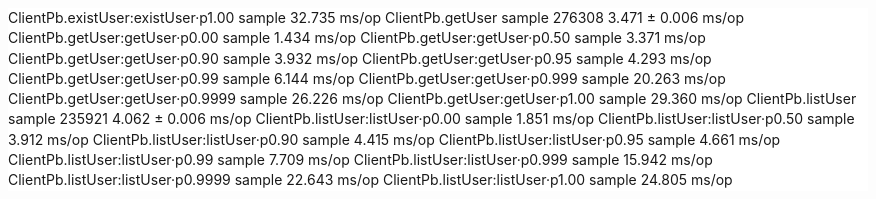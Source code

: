 ClientPb.existUser:existUser·p1.00      sample          32.735           ms/op
ClientPb.getUser                        sample  276308   3.471 ± 0.006   ms/op
ClientPb.getUser:getUser·p0.00          sample           1.434           ms/op
ClientPb.getUser:getUser·p0.50          sample           3.371           ms/op
ClientPb.getUser:getUser·p0.90          sample           3.932           ms/op
ClientPb.getUser:getUser·p0.95          sample           4.293           ms/op
ClientPb.getUser:getUser·p0.99          sample           6.144           ms/op
ClientPb.getUser:getUser·p0.999         sample          20.263           ms/op
ClientPb.getUser:getUser·p0.9999        sample          26.226           ms/op
ClientPb.getUser:getUser·p1.00          sample          29.360           ms/op
ClientPb.listUser                       sample  235921   4.062 ± 0.006   ms/op
ClientPb.listUser:listUser·p0.00        sample           1.851           ms/op
ClientPb.listUser:listUser·p0.50        sample           3.912           ms/op
ClientPb.listUser:listUser·p0.90        sample           4.415           ms/op
ClientPb.listUser:listUser·p0.95        sample           4.661           ms/op
ClientPb.listUser:listUser·p0.99        sample           7.709           ms/op
ClientPb.listUser:listUser·p0.999       sample          15.942           ms/op
ClientPb.listUser:listUser·p0.9999      sample          22.643           ms/op
ClientPb.listUser:listUser·p1.00        sample          24.805           ms/op
